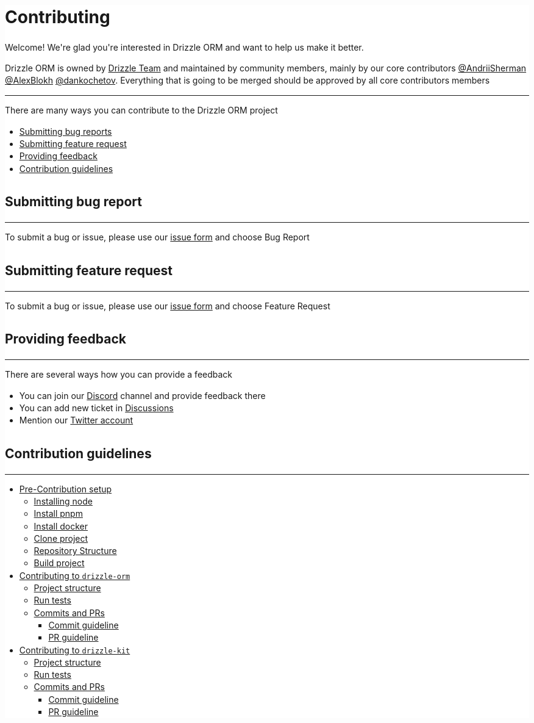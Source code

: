 # Contributing

Welcome! We're glad you're interested in Drizzle ORM and want to help us make it better.

Drizzle ORM is owned by [Drizzle Team](https://drizzle.team) and maintained by community members, mainly by our core contributors [@AndriiSherman](https://github.com/AndriiSherman) [@AlexBlokh](https://github.com/AlexBlokh) [@dankochetov](https://github.com/dankochetov). Everything that is going to be merged should be approved by all core contributors members

---

There are many ways you can contribute to the Drizzle ORM project

- [Submitting bug reports](#bugreport)
- [Submitting feature request](#featurerequest)
- [Providing feedback](#feedback)
- [Contribution guidelines](#contributing)

## <a name="bugreport"></a> Submitting bug report

---

To submit a bug or issue, please use our [issue form](https://github.com/drizzle-team/drizzle-orm/issues/new/choose) and choose Bug Report

## <a name="featurerequest"></a> Submitting feature request

---

To submit a bug or issue, please use our [issue form](https://github.com/drizzle-team/drizzle-orm/issues/new/choose) and choose Feature Request

## <a name="feedback"></a> Providing feedback

---

There are several ways how you can provide a feedback

- You can join our [Discord](https://discord.gg/yfjTbVXMW4) channel and provide feedback there
- You can add new ticket in [Discussions](https://github.com/drizzle-team/drizzle-orm/discussions)
- Mention our [Twitter account](https://twitter.com/DrizzleOrm)

## <a name="contributing"></a> Contribution guidelines

---

- [Pre-Contribution setup](#pre-contribution)
  - [Installing node](#-installing-node)
  - [Install pnpm](#-install-pnpm)
  - [Install docker](#-install-docker)
  - [Clone project](#-clone-project)
  - [Repository Structure](#repo-structure)
  - [Build project](#-build-project)
- [Contributing to `drizzle-orm`](#contributing-orm)
  - [Project structure](#project-structure-orm)
  - [Run tests](#run-tests-orm)
  - [Commits and PRs](#commits-and-prs-orm)
    - [Commit guideline](#commit-guideline-orm)
    - [PR guideline](#pr-guideline-orm)
- [Contributing to `drizzle-kit`](#contributing-kit)
  - [Project structure](#project-structure-kit)
  - [Run tests](#run-tests-kit)
  - [Commits and PRs](#commits-and-prs-kit)
    - [Commit guideline](#commit-guideline-kit)
    - [PR guideline](#-pr-guideline)